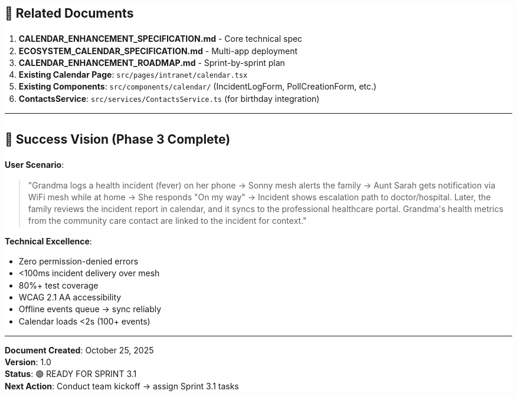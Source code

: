 ## 📖 Related Documents

1. **CALENDAR_ENHANCEMENT_SPECIFICATION.md** - Core technical spec
2. **ECOSYSTEM_CALENDAR_SPECIFICATION.md** - Multi-app deployment
3. **CALENDAR_ENHANCEMENT_ROADMAP.md** - Sprint-by-sprint plan
4. **Existing Calendar Page**: `src/pages/intranet/calendar.tsx`
5. **Existing Components**: `src/components/calendar/` (IncidentLogForm, PollCreationForm, etc.)
6. **ContactsService**: `src/services/ContactsService.ts` (for birthday integration)

---

## 🎯 Success Vision (Phase 3 Complete)

**User Scenario**:
> "Grandma logs a health incident (fever) on her phone → Sonny mesh alerts the family → Aunt Sarah gets notification via WiFi mesh while at home → She responds "On my way" → Incident shows escalation path to doctor/hospital. Later, the family reviews the incident report in calendar, and it syncs to the professional healthcare portal. Grandma's health metrics from the community care contact are linked to the incident for context."

**Technical Excellence**:
- Zero permission-denied errors
- <100ms incident delivery over mesh
- 80%+ test coverage
- WCAG 2.1 AA accessibility
- Offline events queue → sync reliably
- Calendar loads <2s (100+ events)

---

**Document Created**: October 25, 2025  
**Version**: 1.0  
**Status**: 🟢 READY FOR SPRINT 3.1  
**Next Action**: Conduct team kickoff → assign Sprint 3.1 tasks

